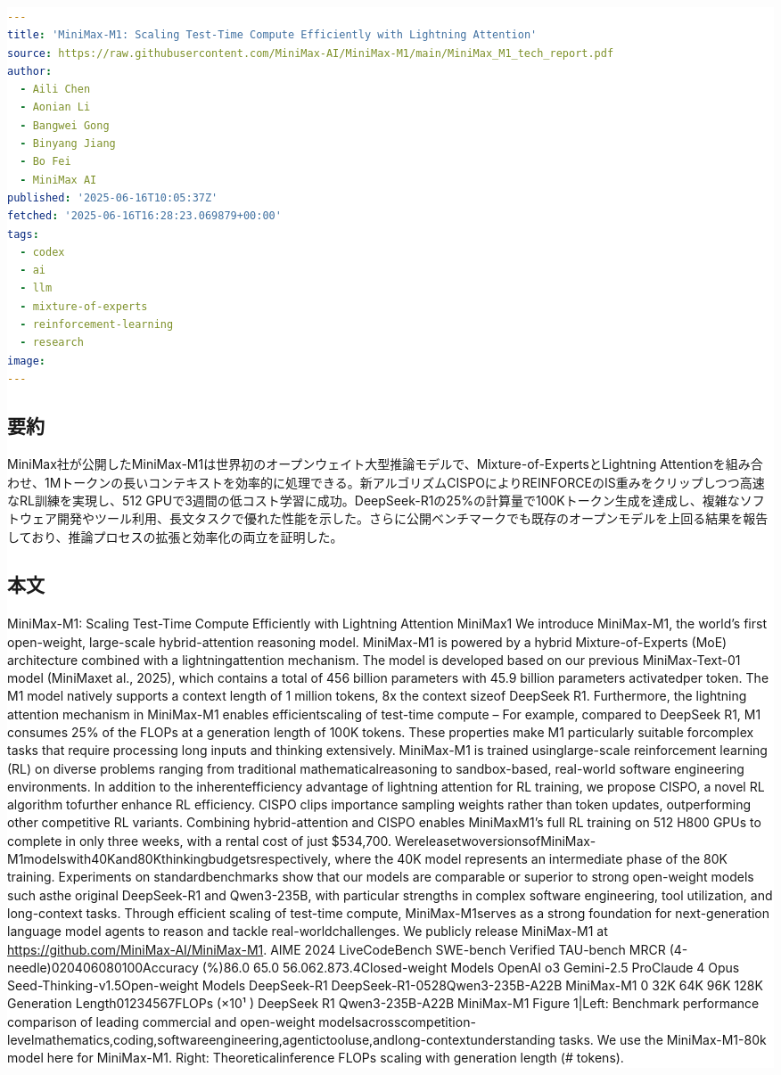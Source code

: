 ```yaml
---
title: 'MiniMax-M1: Scaling Test-Time Compute Efficiently with Lightning Attention'
source: https://raw.githubusercontent.com/MiniMax-AI/MiniMax-M1/main/MiniMax_M1_tech_report.pdf
author:
  - Aili Chen
  - Aonian Li
  - Bangwei Gong
  - Binyang Jiang
  - Bo Fei
  - MiniMax AI
published: '2025-06-16T10:05:37Z'
fetched: '2025-06-16T16:28:23.069879+00:00'
tags:
  - codex
  - ai
  - llm
  - mixture-of-experts
  - reinforcement-learning
  - research
image: 
---
```


## 要約

MiniMax社が公開したMiniMax-M1は世界初のオープンウェイト大型推論モデルで、Mixture-of-ExpertsとLightning Attentionを組み合わせ、1Mトークンの長いコンテキストを効率的に処理できる。新アルゴリズムCISPOによりREINFORCEのIS重みをクリップしつつ高速なRL訓練を実現し、512 GPUで3週間の低コスト学習に成功。DeepSeek-R1の25%の計算量で100Kトークン生成を達成し、複雑なソフトウェア開発やツール利用、長文タスクで優れた性能を示した。さらに公開ベンチマークでも既存のオープンモデルを上回る結果を報告しており、推論プロセスの拡張と効率化の両立を証明した。

## 本文

MiniMax-M1: Scaling Test-Time Compute Efficiently with Lightning Attention MiniMax1 We introduce MiniMax-M1, the world’s first open-weight, large-scale hybrid-attention reasoning model.
MiniMax-M1 is powered by a hybrid Mixture-of-Experts (MoE) architecture combined with a lightningattention mechanism. The model is developed based on our previous MiniMax-Text-01 model (MiniMaxet al., 2025), which contains a total of 456 billion parameters with 45.9 billion parameters activatedper token. The M1 model natively supports a context length of 1 million tokens, 8x the context sizeof DeepSeek R1. Furthermore, the lightning attention mechanism in MiniMax-M1 enables efficientscaling of test-time compute – For example, compared to DeepSeek R1, M1 consumes 25% of the FLOPs at a generation length of 100K tokens. These properties make M1 particularly suitable forcomplex tasks that require processing long inputs and thinking extensively. MiniMax-M1 is trained usinglarge-scale reinforcement learning (RL) on diverse problems ranging from traditional mathematicalreasoning to sandbox-based, real-world software engineering environments. In addition to the inherentefficiency advantage of lightning attention for RL training, we propose CISPO, a novel RL algorithm tofurther enhance RL efficiency. CISPO clips importance sampling weights rather than token updates, outperforming other competitive RL variants. Combining hybrid-attention and CISPO enables MiniMaxM1’s full RL training on 512 H800 GPUs to complete in only three weeks, with a rental cost of just $534,700. WereleasetwoversionsofMiniMax-M1modelswith40Kand80Kthinkingbudgetsrespectively, where the 40K model represents an intermediate phase of the 80K training. Experiments on standardbenchmarks show that our models are comparable or superior to strong open-weight models such asthe original DeepSeek-R1 and Qwen3-235B, with particular strengths in complex software engineering, tool utilization, and long-context tasks. Through efficient scaling of test-time compute, MiniMax-M1serves as a strong foundation for next-generation language model agents to reason and tackle real-worldchallenges. We publicly release MiniMax-M1 at https://github.com/MiniMax-AI/MiniMax-M1.
AIME 2024 LiveCodeBench SWE-bench Verified TAU-bench MRCR (4-needle)020406080100Accuracy (%)86.0 65.0 56.062.873.4Closed-weight Models OpenAI o3 Gemini-2.5 ProClaude 4 Opus Seed-Thinking-v1.5Open-weight Models DeepSeek-R1 DeepSeek-R1-0528Qwen3-235B-A22B MiniMax-M1 0 32K 64K 96K 128K Generation Length01234567FLOPs (×10¹ ) DeepSeek R1 Qwen3-235B-A22B MiniMax-M1 Figure 1|Left: Benchmark performance comparison of leading commercial and open-weight modelsacrosscompetition-levelmathematics,coding,softwareengineering,agentictooluse,andlong-contextunderstanding tasks. We use the MiniMax-M1-80k model here for MiniMax-M1. Right: Theoreticalinference FLOPs scaling with generation length (# tokens).